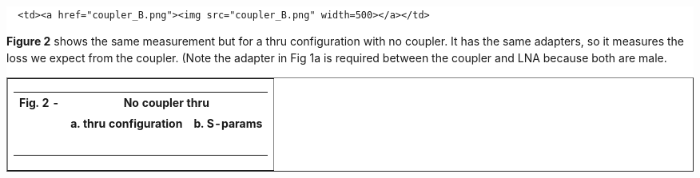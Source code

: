       <td><a href="coupler_B.png"><img src="coupler_B.png" width=500></a></td>
  </tr>
  </table>
</td></tr>
</table>
</center>

**Figure 2** shows the same measurement but for a thru configuration with no
  coupler. It has the same adapters, so it measures the loss we expect from the
  coupler. (Note the adapter in Fig 1a is required between the coupler and LNA
  because both are male.

<p>
<center>
<table border="1" cellpadding="0" cellspacing="0">
<tr><td>
  <table border="0" cellpadding="5" cellspacing="0">
  <tr><th rowspan="2">Fig.&nbsp;2&nbsp;-</th>
      <th colspan="2">No coupler thru</th>
  </tr>
  <tr><td align="center"><b>a. thru configuration </b> </td>
      <td align="center"><b>b. S-params</b> </td>
  </tr>
  <tr><td>&nbsp;</td>